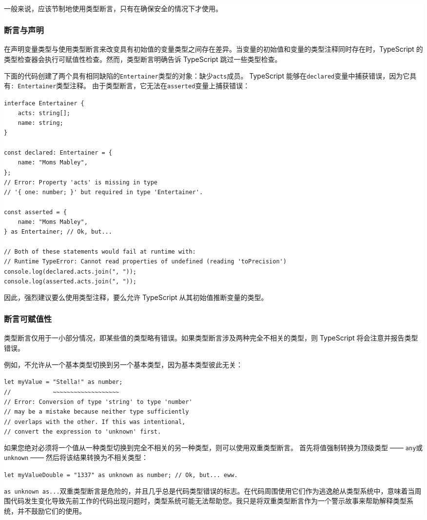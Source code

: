 一般来说，应该节制地使用类型断言，只有在确保安全的情况下才使用。

### 断言与声明

在声明变量类型与使用类型断言来改变具有初始值的变量类型之间存在差异。当变量的初始值和变量的类型注释同时存在时，TypeScript 的类型检查器会执行可赋值性检查。然而，类型断言明确告诉 TypeScript 跳过一些类型检查。

下面的代码创建了两个具有相同缺陷的`Entertainer`类型的对象：缺少`acts`成员。 TypeScript 能够在`declared`变量中捕获错误，因为它具有`: Entertainer`类型注释。 由于类型断言，它无法在`asserted`变量上捕获错误：

```
interface Entertainer {
    acts: string[];
    name: string;
}

const declared: Entertainer = {
    name: "Moms Mabley",
};
// Error: Property 'acts' is missing in type
// '{ one: number; }' but required in type 'Entertainer'.

const asserted = {
    name: "Moms Mabley",
} as Entertainer; // Ok, but...

// Both of these statements would fail at runtime with:
// Runtime TypeError: Cannot read properties of undefined (reading 'toPrecision')
console.log(declared.acts.join(", "));
console.log(asserted.acts.join(", "));
```

因此，强烈建议要么使用类型注释，要么允许 TypeScript 从其初始值推断变量的类型。

### 断言可赋值性

类型断言仅用于一小部分情况，即某些值的类型略有错误。如果类型断言涉及两种完全不相关的类型，则 TypeScript 将会注意并报告类型错误。

例如，不允许从一个基本类型切换到另一个基本类型，因为基本类型彼此无关：

```
let myValue = "Stella!" as number;
//            ~~~~~~~~~~~~~~~~~~~
// Error: Conversion of type 'string' to type 'number'
// may be a mistake because neither type sufficiently
// overlaps with the other. If this was intentional,
// convert the expression to 'unknown' first.
```

如果您绝对必须将一个值从一种类型切换到完全不相关的另一种类型，则可以使用双重类型断言。 首先将值强制转换为顶级类型 —— `any`或`unknown` —— 然后将该结果转换为不相关类型：

```
let myValueDouble = "1337" as unknown as number; // Ok, but... eww.
```

`as unknown as...`双重类型断言是危险的，并且几乎总是代码类型错误的标志。在代码周围使用它们作为逃逸舱从类型系统中，意味着当周围代码发生变化导致先前工作的代码出现问题时，类型系统可能无法帮助您。我只是将双重类型断言作为一个警示故事来帮助解释类型系统，并不鼓励它们的使用。

